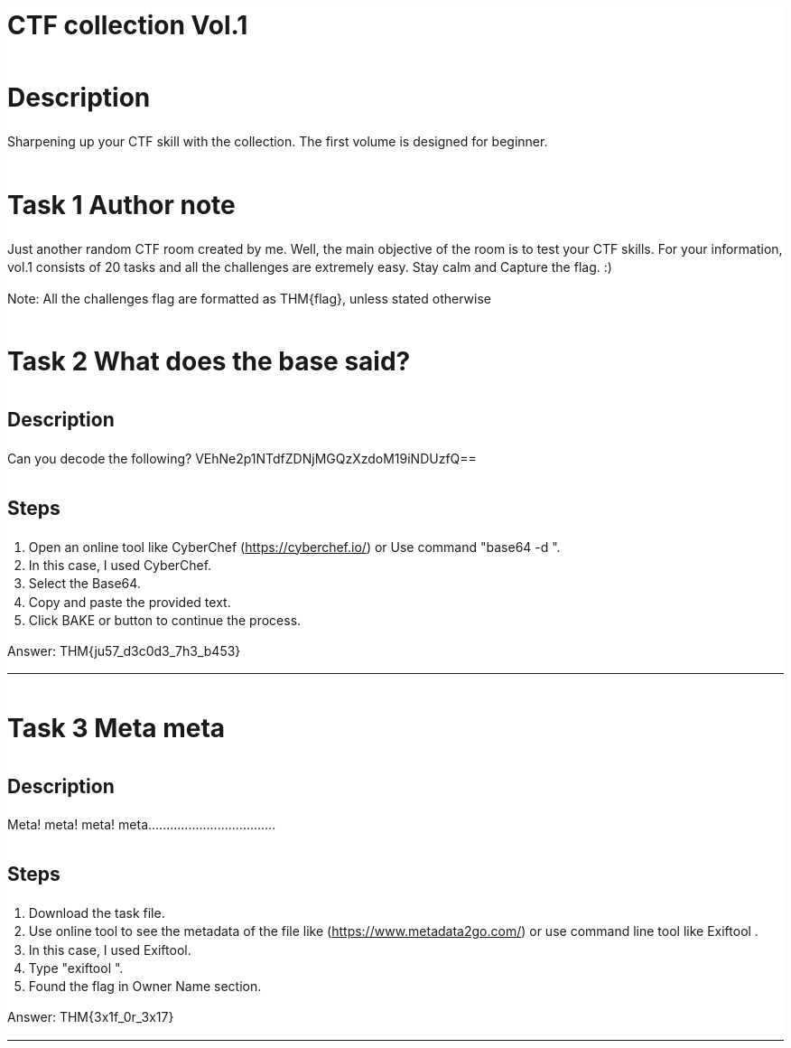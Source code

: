 # CTF collection Vol.1

# Description
Sharpening up your CTF skill with the collection. The first volume is designed for beginner.

# Task 1 Author note
Just another random CTF room created by me. Well, the main objective of the room is to test your CTF skills. For your information, vol.1 consists of 20 tasks and all the challenges are extremely easy. Stay calm and Capture the flag. :)

Note: All the challenges flag are formatted as THM{flag}, unless stated otherwise

# Task 2 What does the base said?

## Description
Can you decode the following? VEhNe2p1NTdfZDNjMGQzXzdoM19iNDUzfQ==

## Steps
1. Open an online tool like CyberChef (https://cyberchef.io/) or Use command "base64 -d <text>".
2. In this case, I used CyberChef.
3. Select the Base64.
4. Copy and paste the provided text.
5. Click BAKE or button to continue the process.
 
Answer: THM{ju57_d3c0d3_7h3_b453}

---

# Task 3 Meta meta

## Description
Meta! meta! meta! meta...................................

## Steps
1. Download the task file.
2. Use online tool to see the metadata of the file like (https://www.metadata2go.com/) or use command line tool like Exiftool .
3. In this case, I used Exiftool.
4. Type "exiftool <path to the file>".
5. Found the flag in Owner Name section.

Answer: THM{3x1f_0r_3x17}

---
